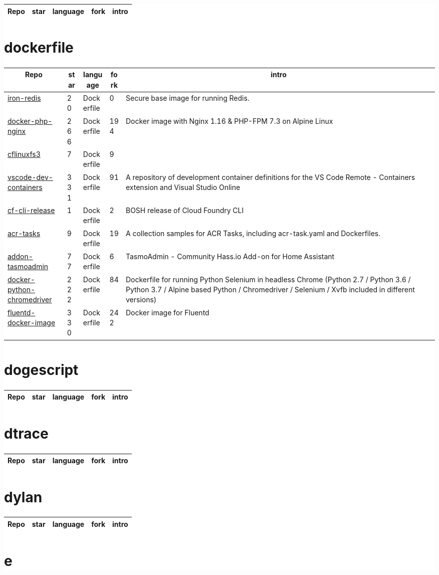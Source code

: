 Repo|star|language|fork|intro
-|-|-|-|-



# dockerfile

Repo|star|language|fork|intro
-|-|-|-|-
[iron-redis](https://github.com/ironPeakServices/iron-redis)|20|Dockerfile|0|Secure base image for running Redis.
[docker-php-nginx](https://github.com/TrafeX/docker-php-nginx)|266|Dockerfile|194|Docker image with Nginx 1.16 & PHP-FPM 7.3 on Alpine Linux
[cflinuxfs3](https://github.com/cloudfoundry/cflinuxfs3)|7|Dockerfile|9|
[vscode-dev-containers](https://github.com/microsoft/vscode-dev-containers)|331|Dockerfile|91|A repository of development container definitions for the VS Code Remote - Containers extension and Visual Studio Online
[cf-cli-release](https://github.com/bosh-packages/cf-cli-release)|1|Dockerfile|2|BOSH release of Cloud Foundry CLI
[acr-tasks](https://github.com/Azure-Samples/acr-tasks)|9|Dockerfile|19|A collection samples for ACR Tasks, including acr-task.yaml and Dockerfiles.
[addon-tasmoadmin](https://github.com/hassio-addons/addon-tasmoadmin)|77|Dockerfile|6|TasmoAdmin - Community Hass.io Add-on for Home Assistant
[docker-python-chromedriver](https://github.com/joyzoursky/docker-python-chromedriver)|222|Dockerfile|84|Dockerfile for running Python Selenium in headless Chrome (Python 2.7 / Python 3.6 / Python 3.7 / Alpine based Python / Chromedriver / Selenium / Xvfb included in different versions)
[fluentd-docker-image](https://github.com/fluent/fluentd-docker-image)|330|Dockerfile|242|Docker image for Fluentd


# dogescript

Repo|star|language|fork|intro
-|-|-|-|-



# dtrace

Repo|star|language|fork|intro
-|-|-|-|-



# dylan

Repo|star|language|fork|intro
-|-|-|-|-



# e
